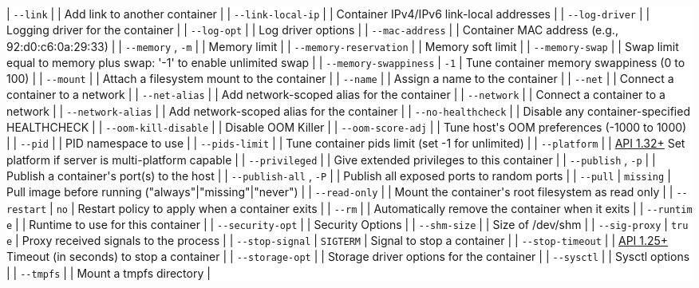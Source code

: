 | `--link`                  |           | Add link to another container                                |
| `--link-local-ip`         |           | Container IPv4/IPv6 link-local addresses                     |
| `--log-driver`            |           | Logging driver for the container                             |
| `--log-opt`               |           | Log driver options                                           |
| `--mac-address`           |           | Container MAC address (e.g., 92:d0:c6:0a:29:33)              |
| `--memory` , `-m`         |           | Memory limit                                                 |
| `--memory-reservation`    |           | Memory soft limit                                            |
| `--memory-swap`           |           | Swap limit equal to memory plus swap: '-1' to enable unlimited swap |
| `--memory-swappiness`     | `-1`      | Tune container memory swappiness (0 to 100)                  |
| `--mount`                 |           | Attach a filesystem mount to the container                   |
| `--name`                  |           | Assign a name to the container                               |
| `--net`                   |           | Connect a container to a network                             |
| `--net-alias`             |           | Add network-scoped alias for the container                   |
| `--network`               |           | Connect a container to a network                             |
| `--network-alias`         |           | Add network-scoped alias for the container                   |
| `--no-healthcheck`        |           | Disable any container-specified HEALTHCHECK                  |
| `--oom-kill-disable`      |           | Disable OOM Killer                                           |
| `--oom-score-adj`         |           | Tune host's OOM preferences (-1000 to 1000)                  |
| `--pid`                   |           | PID namespace to use                                         |
| `--pids-limit`            |           | Tune container pids limit (set -1 for unlimited)             |
| `--platform`              |           | [API 1.32+](https://docs.docker.com/engine/api/v1.32/) Set platform if server is multi-platform capable |
| `--privileged`            |           | Give extended privileges to this container                   |
| `--publish` , `-p`        |           | Publish a container's port(s) to the host                    |
| `--publish-all` , `-P`    |           | Publish all exposed ports to random ports                    |
| `--pull`                  | `missing` | Pull image before running ("always"\|"missing"\|"never")     |
| `--read-only`             |           | Mount the container's root filesystem as read only           |
| `--restart`               | `no`      | Restart policy to apply when a container exits               |
| `--rm`                    |           | Automatically remove the container when it exits             |
| `--runtime`               |           | Runtime to use for this container                            |
| `--security-opt`          |           | Security Options                                             |
| `--shm-size`              |           | Size of /dev/shm                                             |
| `--sig-proxy`             | `true`    | Proxy received signals to the process                        |
| `--stop-signal`           | `SIGTERM` | Signal to stop a container                                   |
| `--stop-timeout`          |           | [API 1.25+](https://docs.docker.com/engine/api/v1.25/) Timeout (in seconds) to stop a container |
| `--storage-opt`           |           | Storage driver options for the container                     |
| `--sysctl`                |           | Sysctl options                                               |
| `--tmpfs`                 |           | Mount a tmpfs directory                                      |